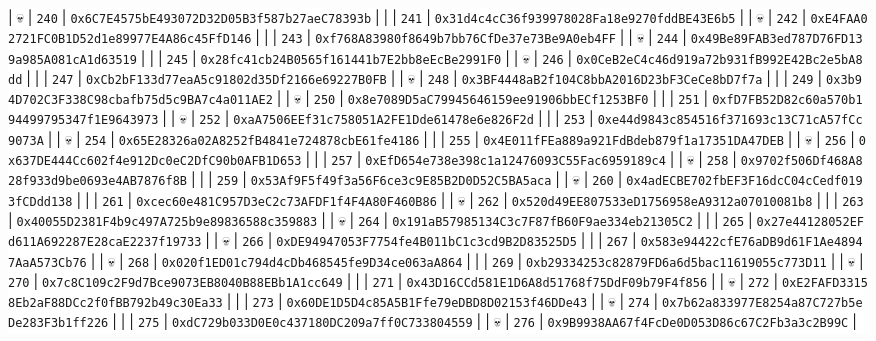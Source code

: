 | 💀 | `240` | `0x6C7E4575bE493072D32D05B3f587b27aeC78393b` |
|  | `241` | `0x31d4c4cC36f939978028Fa18e9270fddBE43E6b5` |
| 💀 | `242` | `0xE4FAA02721FC0B1D52d1e89977E4A86c45FfD146` |
|  | `243` | `0xf768A83980f8649b7bb76CfDe37e73Be9A0eb4FF` |
| 💀 | `244` | `0x49Be89FAB3ed787D76FD139a985A081cA1d63519` |
|  | `245` | `0x28fc41cb24B0565f161441b7E2bb8eEcBe2991F0` |
| 💀 | `246` | `0x0CeB2eC4c46d919a72b931fB992E42Bc2e5bA8dd` |
|  | `247` | `0xCb2bF133d77eaA5c91802d35Df2166e69227B0FB` |
| 💀 | `248` | `0x3BF4448aB2f104C8bbA2016D23bF3CeCe8bD7f7a` |
|  | `249` | `0x3b94D702C3F338C98cbafb75d5c9BA7c4a011AE2` |
| 💀 | `250` | `0x8e7089D5aC79945646159ee91906bbECf1253BF0` |
|  | `251` | `0xfD7FB52D82c60a570b194499795347f1E9643973` |
| 💀 | `252` | `0xaA7506EEf31c758051A2FE1Dde61478e6e826F2d` |
|  | `253` | `0xe44d9843c854516f371693c13C71cA57fCc9073A` |
| 💀 | `254` | `0x65E28326a02A8252fB4841e724878cbE61fe4186` |
|  | `255` | `0x4E011fFEa889a921FdBdeb879f1a17351DA47DEB` |
| 💀 | `256` | `0x637DE444Cc602f4e912Dc0eC2DfC90b0AFB1D653` |
|  | `257` | `0xEfD654e738e398c1a12476093C55Fac6959189c4` |
| 💀 | `258` | `0x9702f506Df468A828f933d9be0693e4AB7876f8B` |
|  | `259` | `0x53Af9F5f49f3a56F6ce3c9E85B2D0D52C5BA5aca` |
| 💀 | `260` | `0x4adECBE702fbEF3F16dcC04cCedf0193fCDdd138` |
|  | `261` | `0xcec60e481C957D3eC2c73AFDF1f4F4A80F460B86` |
| 💀 | `262` | `0x520d49EE807533eD1756958eA9312a07010081b8` |
|  | `263` | `0x40055D2381F4b9c497A725b9e89836588c359883` |
| 💀 | `264` | `0x191aB57985134C3c7F87fB60F9ae334eb21305C2` |
|  | `265` | `0x27e44128052EFd611A692287E28caE2237f19733` |
| 💀 | `266` | `0xDE94947053F7754fe4B011bC1c3cd9B2D83525D5` |
|  | `267` | `0x583e94422cfE76aDB9d61F1Ae48947AaA573Cb76` |
| 💀 | `268` | `0x020f1ED01c794d4cDb468545fe9D34ce063aA864` |
|  | `269` | `0xb29334253c82879FD6a6d5bac11619055c773D11` |
| 💀 | `270` | `0x7c8C109c2F9d7Bce9073EB8040B88EBb1A1cc649` |
|  | `271` | `0x43D16CCd581E1D6A8d51768f75DdF09b79F4f856` |
| 💀 | `272` | `0xE2FAFD33158Eb2aF88DCc2f0fBB792b49c30Ea33` |
|  | `273` | `0x60DE1D5D4c85A5B1Ffe79eDBD8D02153f46DDe43` |
| 💀 | `274` | `0x7b62a833977E8254a87C727b5eDe283F3b1ff226` |
|  | `275` | `0xdC729b033D0E0c437180DC209a7ff0C733804559` |
| 💀 | `276` | `0x9B9938AA67f4FcDe0D053D86c67C2Fb3a3c2B99C` |